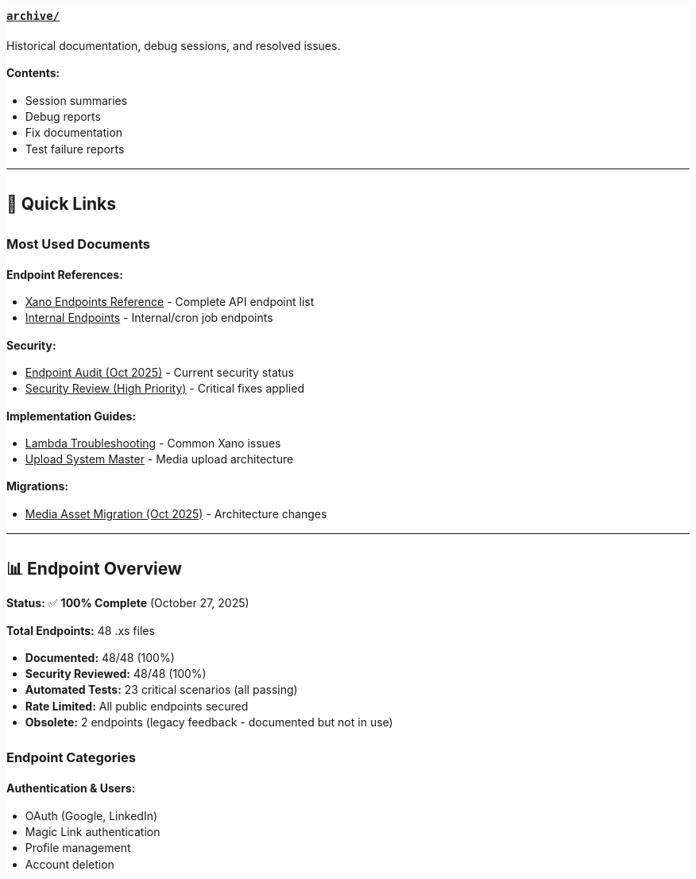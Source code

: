 ### [`archive/`](./archive/)
Historical documentation, debug sessions, and resolved issues.

**Contents:**
- Session summaries
- Debug reports
- Fix documentation
- Test failure reports

---

## 🔗 Quick Links

### Most Used Documents

**Endpoint References:**
- [Xano Endpoints Reference](./guides/xano-endpoints.md) - Complete API endpoint list
- [Internal Endpoints](./guides/xano-internal-endpoints.md) - Internal/cron job endpoints

**Security:**
- [Endpoint Audit (Oct 2025)](./security/ENDPOINT-AUDIT-OCT-2025.md) - Current security status
- [Security Review (High Priority)](./security/SECURITY-REVIEW-HIGH-PRIORITY-ENDPOINTS.md) - Critical fixes applied

**Implementation Guides:**
- [Lambda Troubleshooting](./guides/XANO-LAMBDA-TROUBLESHOOTING.md) - Common Xano issues
- [Upload System Master](./guides/upload-system-master.md) - Media upload architecture

**Migrations:**
- [Media Asset Migration (Oct 2025)](./migrations/MEDIA-ASSET-MIGRATION-OCT-2025.md) - Architecture changes

---

## 📊 Endpoint Overview

**Status:** ✅ **100% Complete** (October 27, 2025)

**Total Endpoints:** 48 .xs files
- **Documented:** 48/48 (100%)
- **Security Reviewed:** 48/48 (100%)
- **Automated Tests:** 23 critical scenarios (all passing)
- **Rate Limited:** All public endpoints secured
- **Obsolete:** 2 endpoints (legacy feedback - documented but not in use)

### Endpoint Categories

**Authentication & Users:**
- OAuth (Google, LinkedIn)
- Magic Link authentication
- Profile management
- Account deletion
